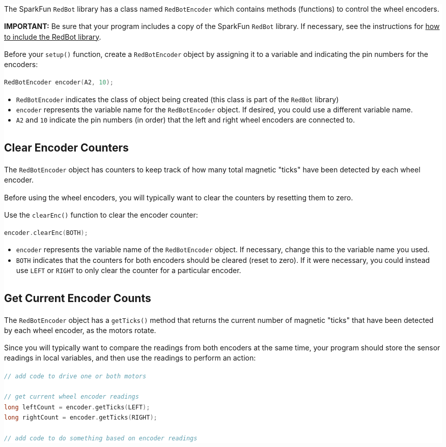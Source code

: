 The SparkFun `RedBot` library has a class named `RedBotEncoder` which contains methods \(functions\) to control the wheel encoders.

**IMPORTANT:** Be sure that your program includes a copy of the SparkFun `RedBot` library. If necessary, see the instructions for [how to include the RedBot library](https://github.com/idewcomputing/code-robotics/tree/6a889855a7a17e6bb068a630f00b76568fad2e2b/references/physical-inputs/redbot-library.md).

Before your `setup()` function, create a `RedBotEncoder` object by assigning it to a variable and indicating the pin numbers for the encoders:

```cpp
RedBotEncoder encoder(A2, 10);
```

* `RedBotEncoder` indicates the class of object being created \(this class is part of the `RedBot` library\)
* `encoder` represents the variable name for the `RedBotEncoder` object. If desired, you could use a different variable name.
* `A2` and `10` indicate the pin numbers \(in order\) that the left and right wheel encoders are connected to.

## Clear Encoder Counters

The `RedBotEncoder` object has counters to keep track of how many total magnetic "ticks" have been detected by each wheel encoder.

Before using the wheel encoders, you will typically want to clear the counters by resetting them to zero.

Use the `clearEnc()` function to clear the encoder counter:

```cpp
encoder.clearEnc(BOTH);
```

* `encoder` represents the variable name of the `RedBotEncoder` object. If necessary, change this to the variable name you used.
* `BOTH` indicates that the counters for both encoders should be cleared \(reset to zero\). If it were necessary, you could instead use `LEFT` or `RIGHT` to only clear the counter for a particular encoder.

## Get Current Encoder Counts

The `RedBotEncoder` object has a `getTicks()` method that returns the current number of magnetic "ticks" that have been detected by each wheel encoder, as the motors rotate.

Since you will typically want to compare the readings from both encoders at the same time, your program should store the sensor readings in local variables, and then use the readings to perform an action:

```cpp
// add code to drive one or both motors

// get current wheel encoder readings
long leftCount = encoder.getTicks(LEFT);
long rightCount = encoder.getTicks(RIGHT);

// add code to do something based on encoder readings
```
